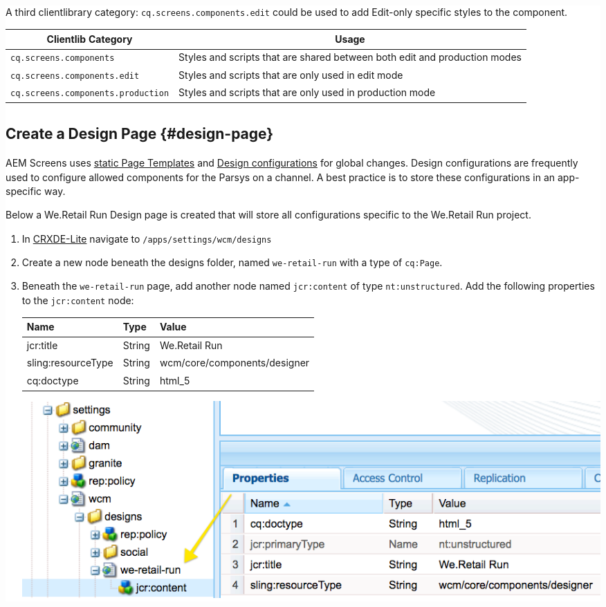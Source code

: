 A third clientlibrary category: `cq.screens.components.edit` could be used to add Edit-only specific styles to the component. 

| Clientlib Category |Usage |
|---|---|
| `cq.screens.components` |Styles and scripts that are shared between both edit and production modes |
| `cq.screens.components.edit` |Styles and scripts that are only used in edit mode |
| `cq.screens.components.production` |Styles and scripts that are only used in production mode |

## Create a Design Page {#design-page}

AEM Screens uses [static Page Templates](https://helpx.adobe.com/experience-manager/6-4/sites/developing/using/page-templates-static.html) and [Design configurations](https://helpx.adobe.com/experience-manager/6-4/sites/authoring/using/default-components-designmode.html) for global changes. Design configurations are frequently used to configure allowed components for the Parsys on a channel. A best practice is to store these configurations in an app-specific way.

Below a We.Retail Run Design page is created that will store all configurations specific to the We.Retail Run project.

1. In [CRXDE-Lite](http://localhost:4502/crx/de/index.jsp#/apps/settings/wcm/designs) navigate to `/apps/settings/wcm/designs`
1. Create a new node beneath the designs folder, named `we-retail-run` with a type of `cq:Page`.
1. Beneath the `we-retail-run` page, add another node named `jcr:content` of type `nt:unstructured`. Add the following properties to the `jcr:content` node:

   | Name |Type |Value |
   |---|---|---|
   | jcr:title |String |We.Retail Run |
   | sling:resourceType |String |wcm/core/components/designer |
   | cq:doctype |String |html_5 |

   ![Design Page at /apps/settings/wcm/designs/we-retail-run](assets/2018-05-07_at_1219pm.png)
